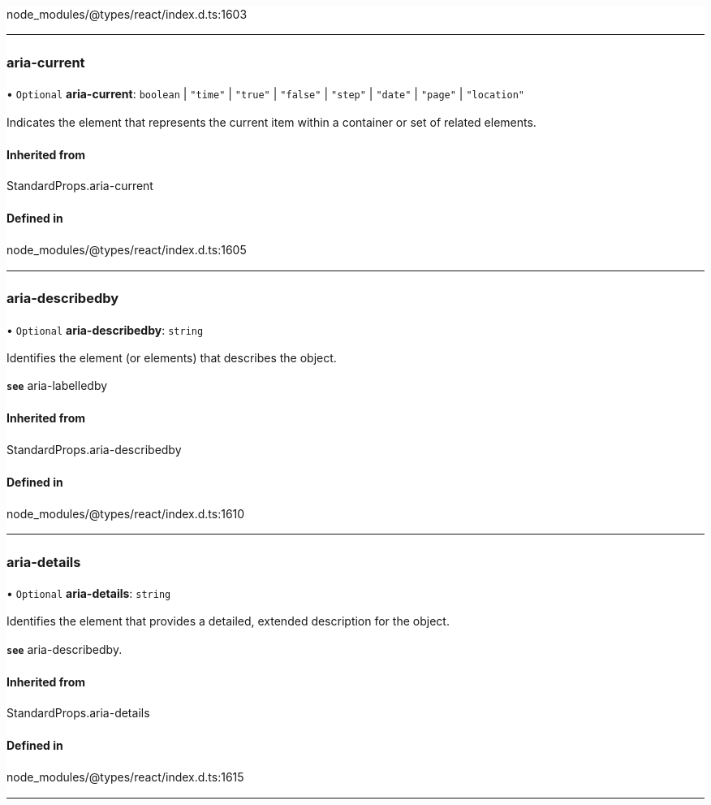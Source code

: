 node_modules/@types/react/index.d.ts:1603

___

### aria-current

• `Optional` **aria-current**: `boolean` \| ``"time"`` \| ``"true"`` \| ``"false"`` \| ``"step"`` \| ``"date"`` \| ``"page"`` \| ``"location"``

Indicates the element that represents the current item within a container or set of related elements.

#### Inherited from

StandardProps.aria-current

#### Defined in

node_modules/@types/react/index.d.ts:1605

___

### aria-describedby

• `Optional` **aria-describedby**: `string`

Identifies the element (or elements) that describes the object.

**`see`** aria-labelledby

#### Inherited from

StandardProps.aria-describedby

#### Defined in

node_modules/@types/react/index.d.ts:1610

___

### aria-details

• `Optional` **aria-details**: `string`

Identifies the element that provides a detailed, extended description for the object.

**`see`** aria-describedby.

#### Inherited from

StandardProps.aria-details

#### Defined in

node_modules/@types/react/index.d.ts:1615

___
